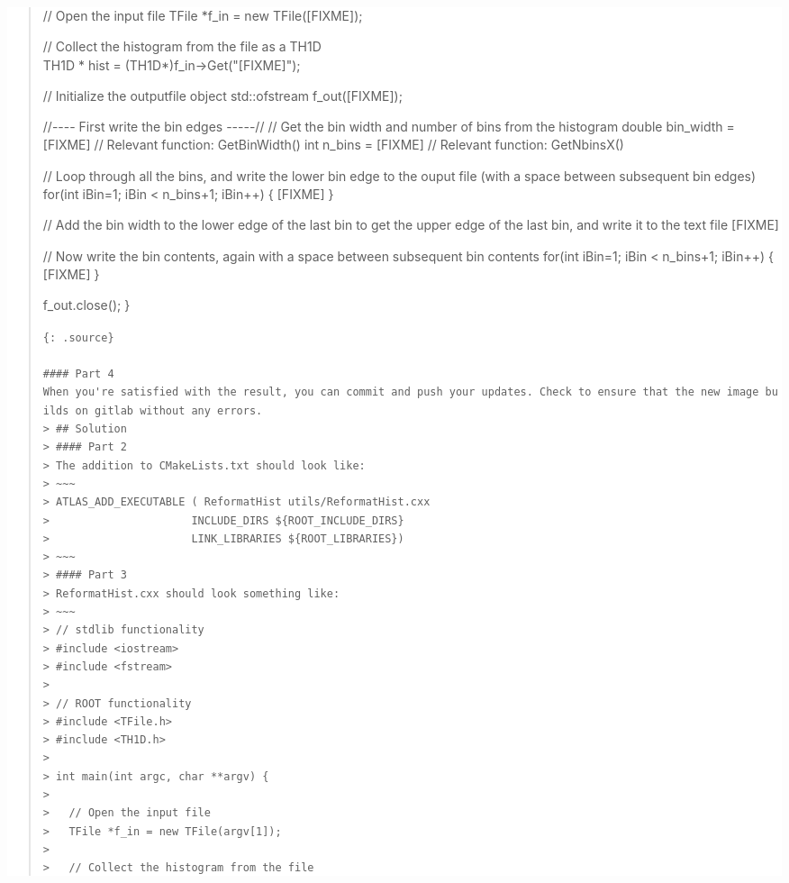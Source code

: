 >   // Open the input file
>   TFile *f_in = new TFile([FIXME]);
>
>   // Collect the histogram from the file as a TH1D                                                                                                                             
>   TH1D * hist = (TH1D*)f_in->Get("[FIXME]");
> 
>  // Initialize the outputfile object
>  std::ofstream f_out([FIXME]);
>
>  //---- First write the bin edges -----//
>  // Get the bin width and number of bins from the histogram
>  double bin_width = [FIXME] 	   // Relevant function: GetBinWidth()
>  int n_bins = [FIXME]		   // Relevant function: GetNbinsX()
>
>  // Loop through all the bins, and write the lower bin edge to the ouput file (with a space between subsequent bin edges)
>  for(int iBin=1; iBin < n_bins+1; iBin++)
>  {
>    [FIXME]
>  }
>
>  // Add the bin width to the lower edge of the last bin to get the upper edge of the last bin, and write it to the text file
>  [FIXME]
>
>  // Now write the bin contents, again with a space between subsequent bin contents
>  for(int iBin=1; iBin < n_bins+1; iBin++)
>  {
>    [FIXME]
>  }
>
>  f_out.close();
>}
> ~~~
> {: .source}
>
> #### Part 4
> When you're satisfied with the result, you can commit and push your updates. Check to ensure that the new image builds on gitlab without any errors. 
> > ## Solution
> > #### Part 2
> > The addition to CMakeLists.txt should look like:
> > ~~~
> > ATLAS_ADD_EXECUTABLE ( ReformatHist utils/ReformatHist.cxx
> >                      INCLUDE_DIRS ${ROOT_INCLUDE_DIRS}
> >                      LINK_LIBRARIES ${ROOT_LIBRARIES})
> > ~~~
> > #### Part 3
> > ReformatHist.cxx should look something like:
> > ~~~
> > // stdlib functionality     
> > #include <iostream>
> > #include <fstream>
> > 
> > // ROOT functionality
> > #include <TFile.h>
> > #include <TH1D.h>
> >
> > int main(int argc, char **argv) {
> > 
> >   // Open the input file
> >   TFile *f_in = new TFile(argv[1]);
> >
> >   // Collect the histogram from the file                                                                                                                             